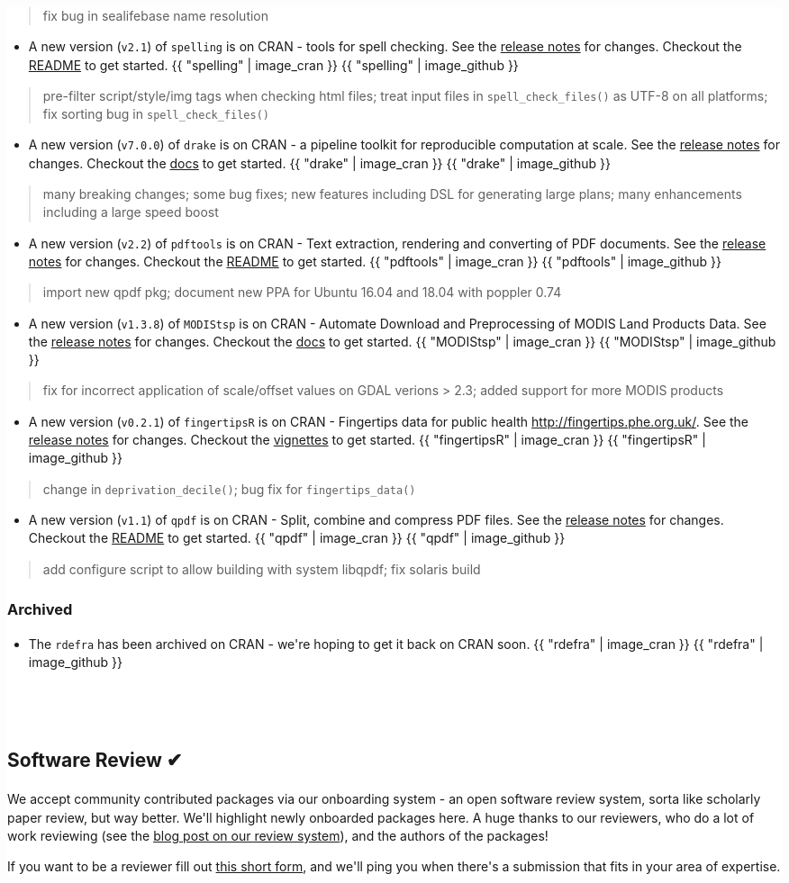 > fix bug in sealifebase name resolution
* A new version (`v2.1`) of `spelling` is on CRAN - tools for spell checking. See the [release notes](https://github.com/ropensci/spelling/releases/tag/v2.1) for changes. Checkout the [README](https://github.com/ropensci/spelling#spelling) to get started. {{ "spelling" | image_cran }} {{ "spelling" | image_github }}
> pre-filter script/style/img tags when checking html files; treat input files in `spell_check_files()` as UTF-8 on all platforms; fix sorting bug in `spell_check_files()`
* A new version (`v7.0.0`) of `drake` is on CRAN - a pipeline toolkit for reproducible computation at scale. See the [release notes](https://github.com/ropensci/drake/releases/tag/v7.0.0) for changes. Checkout the [docs](https://ropensci.github.io/drake/) to get started. {{ "drake" | image_cran }} {{ "drake" | image_github }}
> many breaking changes; some bug fixes; new features including DSL for generating large plans; many enhancements including a large speed boost
* A new version (`v2.2`) of `pdftools` is on CRAN - Text extraction, rendering and converting of PDF documents. See the [release notes](https://github.com/ropensci/pdftools/releases/tag/v2.2) for changes. Checkout the [README](https://github.com/ropensci/pdftools#pdftools) to get started. {{ "pdftools" | image_cran }} {{ "pdftools" | image_github }}
> import new qpdf pkg; document new PPA for Ubuntu 16.04 and 18.04 with poppler 0.74
* A new version (`v1.3.8`) of `MODIStsp` is on CRAN - Automate Download and Preprocessing of MODIS Land Products Data. See the [release notes](https://github.com/ropensci/MODIStsp/releases/tag/v1.3.8) for changes. Checkout the [docs](http://ropensci.github.io/MODIStsp/) to get started. {{ "MODIStsp" | image_cran }} {{ "MODIStsp" | image_github }}
> fix for incorrect application of scale/offset values on GDAL verions > 2.3; added support for more MODIS products
* A new version (`v0.2.1`) of `fingertipsR` is on CRAN - Fingertips data for public health <http://fingertips.phe.org.uk/>. See the [release notes](https://github.com/ropensci/fingertipsR/releases/tag/v0.2.1) for changes. Checkout the [vignettes](https://cran.rstudio.com/web/packages/fingertipsR/vignettes/) to get started. {{ "fingertipsR" | image_cran }} {{ "fingertipsR" | image_github }}
> change in `deprivation_decile()`; bug fix for `fingertips_data()`
* A new version (`v1.1`) of `qpdf` is on CRAN - Split, combine and compress PDF files. See the [release notes](https://github.com/ropensci/qpdf/blob/master/NEWS) for changes. Checkout the [README](https://github.com/ropensci/qpdf/#qpdf) to get started. {{ "qpdf" | image_cran }} {{ "qpdf" | image_github }}
> add configure script to allow building with system libqpdf; fix solaris build


### Archived

* The `rdefra` has been archived on CRAN - we're hoping to get it back on CRAN soon. {{ "rdefra" | image_cran }} {{ "rdefra" | image_github }}

<br><br>

## Software Review ✔

We accept community contributed packages via our onboarding system - an open software review system, sorta like scholarly paper review, but way better. We'll highlight newly onboarded packages here. A huge thanks to our reviewers, who do a lot of work reviewing (see the [blog post on our review system](https://ropensci.org/blog/2016/03/28/software-review)),
and the authors of the packages!

If you want to be a reviewer fill out [this short form](https://ropensci.org/onboarding/), and we'll ping you when there's a submission that fits in your area of expertise.
